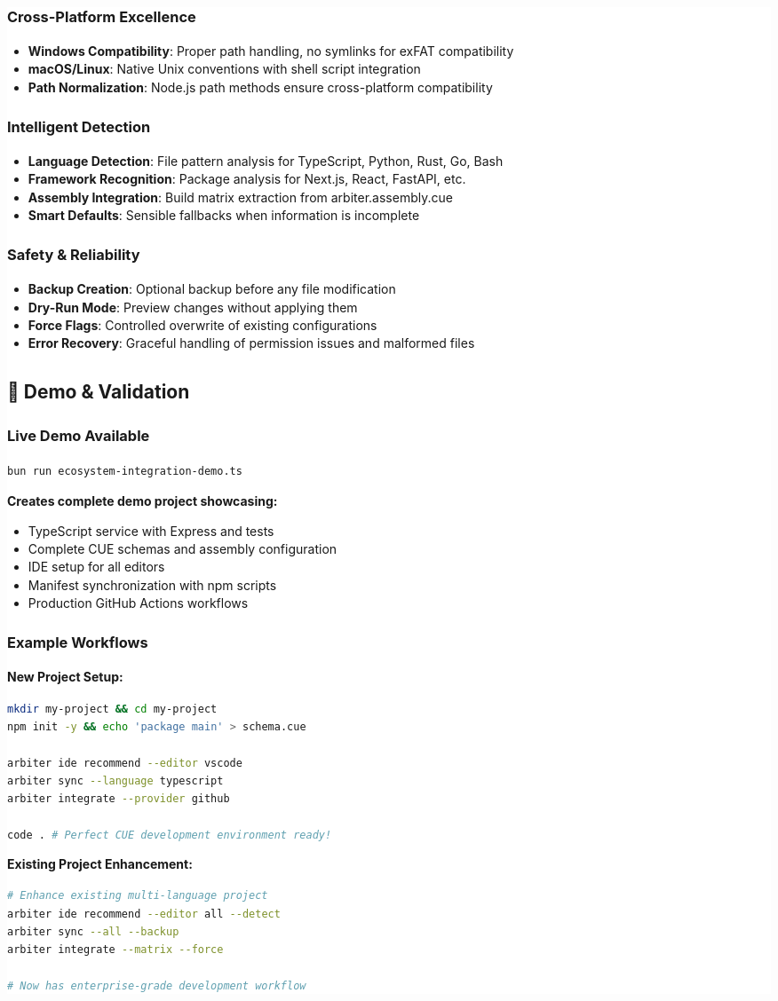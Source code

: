 ### **Cross-Platform Excellence**
- **Windows Compatibility**: Proper path handling, no symlinks for exFAT compatibility
- **macOS/Linux**: Native Unix conventions with shell script integration
- **Path Normalization**: Node.js path methods ensure cross-platform compatibility

### **Intelligent Detection**
- **Language Detection**: File pattern analysis for TypeScript, Python, Rust, Go, Bash
- **Framework Recognition**: Package analysis for Next.js, React, FastAPI, etc.
- **Assembly Integration**: Build matrix extraction from arbiter.assembly.cue
- **Smart Defaults**: Sensible fallbacks when information is incomplete

### **Safety & Reliability** 
- **Backup Creation**: Optional backup before any file modification
- **Dry-Run Mode**: Preview changes without applying them
- **Force Flags**: Controlled overwrite of existing configurations
- **Error Recovery**: Graceful handling of permission issues and malformed files

## 🎪 Demo & Validation

### **Live Demo Available**
```bash
bun run ecosystem-integration-demo.ts
```
**Creates complete demo project showcasing:**
- TypeScript service with Express and tests
- Complete CUE schemas and assembly configuration
- IDE setup for all editors
- Manifest synchronization with npm scripts
- Production GitHub Actions workflows

### **Example Workflows**
**New Project Setup:**
```bash
mkdir my-project && cd my-project
npm init -y && echo 'package main' > schema.cue

arbiter ide recommend --editor vscode
arbiter sync --language typescript  
arbiter integrate --provider github

code . # Perfect CUE development environment ready!
```

**Existing Project Enhancement:**
```bash
# Enhance existing multi-language project
arbiter ide recommend --editor all --detect
arbiter sync --all --backup
arbiter integrate --matrix --force

# Now has enterprise-grade development workflow
```
